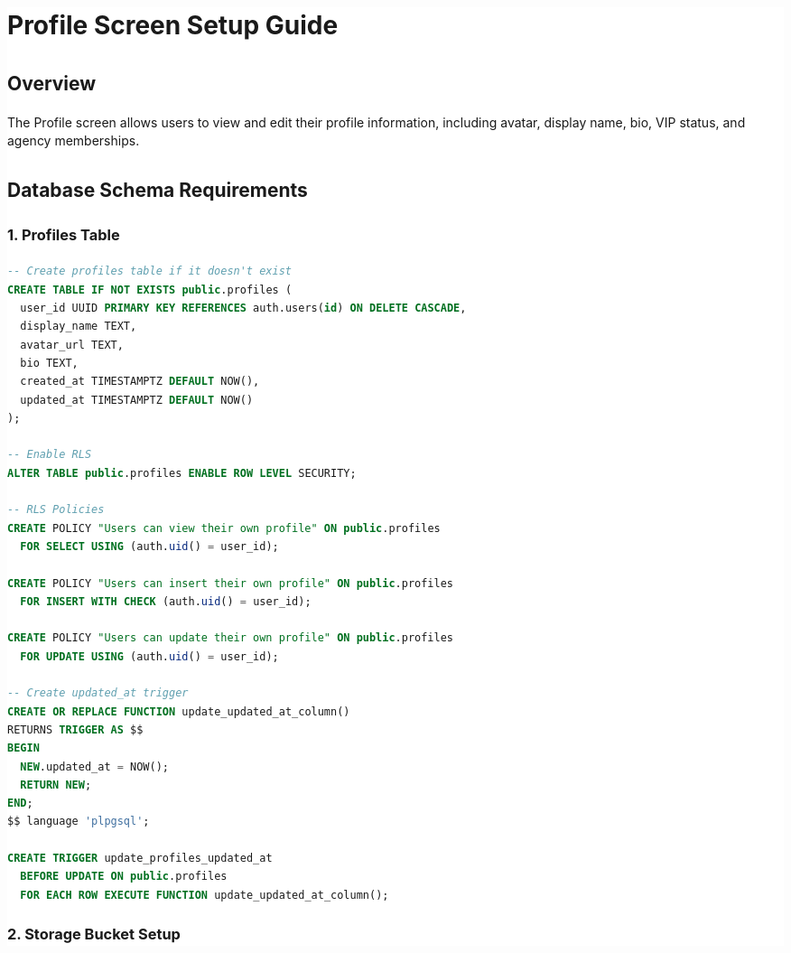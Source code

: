 # Profile Screen Setup Guide

## Overview

The Profile screen allows users to view and edit their profile information, including avatar, display name, bio, VIP status, and agency memberships.

## Database Schema Requirements

### 1. Profiles Table

```sql
-- Create profiles table if it doesn't exist
CREATE TABLE IF NOT EXISTS public.profiles (
  user_id UUID PRIMARY KEY REFERENCES auth.users(id) ON DELETE CASCADE,
  display_name TEXT,
  avatar_url TEXT,
  bio TEXT,
  created_at TIMESTAMPTZ DEFAULT NOW(),
  updated_at TIMESTAMPTZ DEFAULT NOW()
);

-- Enable RLS
ALTER TABLE public.profiles ENABLE ROW LEVEL SECURITY;

-- RLS Policies
CREATE POLICY "Users can view their own profile" ON public.profiles
  FOR SELECT USING (auth.uid() = user_id);

CREATE POLICY "Users can insert their own profile" ON public.profiles
  FOR INSERT WITH CHECK (auth.uid() = user_id);

CREATE POLICY "Users can update their own profile" ON public.profiles
  FOR UPDATE USING (auth.uid() = user_id);

-- Create updated_at trigger
CREATE OR REPLACE FUNCTION update_updated_at_column()
RETURNS TRIGGER AS $$
BEGIN
  NEW.updated_at = NOW();
  RETURN NEW;
END;
$$ language 'plpgsql';

CREATE TRIGGER update_profiles_updated_at 
  BEFORE UPDATE ON public.profiles 
  FOR EACH ROW EXECUTE FUNCTION update_updated_at_column();
```

### 2. Storage Bucket Setup
